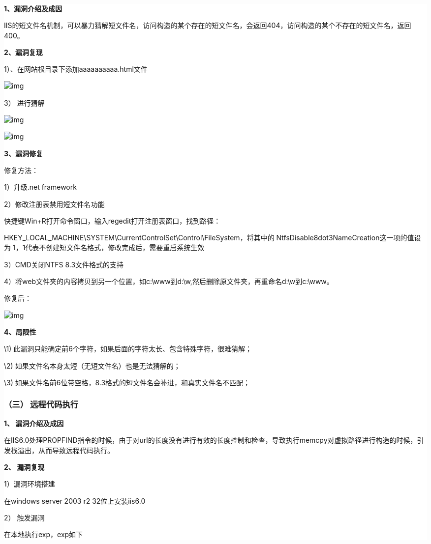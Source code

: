 **1、漏洞介绍及成因**

IIS的短文件名机制，可以暴力猜解短文件名，访问构造的某个存在的短文件名，会返回404，访问构造的某个不存在的短文件名，返回400。

**2、漏洞复现**

1）、在网站根目录下添加aaaaaaaaaa.html文件

![img](https://imgurl-1304573507.cos.ap-shanghai.myqcloud.com/1544954542_5c1622ae9bc64.png!small)

3） 进行猜解

![img](https://imgurl-1304573507.cos.ap-shanghai.myqcloud.com/1544954552_5c1622b8d255e.png!small)

![img](https://imgurl-1304573507.cos.ap-shanghai.myqcloud.com/1544954584_5c1622d80a9c8.png!small)

**3、漏洞修复**

修复方法：

1）升级.net framework

2）修改注册表禁用短文件名功能

快捷键Win+R打开命令窗口，输入regedit打开注册表窗口，找到路径：

HKEY_LOCAL_MACHINE\SYSTEM\CurrentControlSet\Control\FileSystem，将其中的 NtfsDisable8dot3NameCreation这一项的值设为 1，1代表不创建短文件名格式，修改完成后，需要重启系统生效

3）CMD关闭NTFS 8.3文件格式的支持

4）将web文件夹的内容拷贝到另一个位置，如c:\www到d:\w,然后删除原文件夹，再重命名d:\w到c:\www。

修复后：

![img](https://imgurl-1304573507.cos.ap-shanghai.myqcloud.com/1544954597_5c1622e59d557.png!small)

**4、局限性**

\1) 此漏洞只能确定前6个字符，如果后面的字符太长、包含特殊字符，很难猜解；

\2) 如果文件名本身太短（无短文件名）也是无法猜解的；

\3) 如果文件名前6位带空格，8.3格式的短文件名会补进，和真实文件名不匹配；

### （三） 远程代码执行

**1、 漏洞介绍及成因**

在IIS6.0处理PROPFIND指令的时候，由于对url的长度没有进行有效的长度控制和检查，导致执行memcpy对虚拟路径进行构造的时候，引发栈溢出，从而导致远程代码执行。

**2、 漏洞复现**

1）漏洞环境搭建

在windows server 2003 r2 32位上安装iis6.0

2） 触发漏洞

在本地执行exp，exp如下
